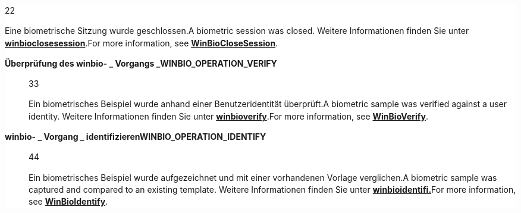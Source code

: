 <span data-ttu-id="1bc3c-113">2</span><span class="sxs-lookup"><span data-stu-id="1bc3c-113">2</span></span>
</dt> <dt>



<span data-ttu-id="1bc3c-114">Eine biometrische Sitzung wurde geschlossen.</span><span class="sxs-lookup"><span data-stu-id="1bc3c-114">A biometric session was closed.</span></span> <span data-ttu-id="1bc3c-115">Weitere Informationen finden Sie unter [**winbioclosesession**](/windows/desktop/api/Winbio/nf-winbio-winbioclosesession).</span><span class="sxs-lookup"><span data-stu-id="1bc3c-115">For more information, see [**WinBioCloseSession**](/windows/desktop/api/Winbio/nf-winbio-winbioclosesession).</span></span>


</dt> </dl> </dd> <dt>

<span data-ttu-id="1bc3c-116"><span id="WINBIO_OPERATION_VERIFY"></span><span id="winbio_operation_verify"></span>**Überprüfung des winbio- \_ Vorgangs \_**</span><span class="sxs-lookup"><span data-stu-id="1bc3c-116"><span id="WINBIO_OPERATION_VERIFY"></span><span id="winbio_operation_verify"></span>**WINBIO\_OPERATION\_VERIFY**</span></span>
</dt> <dd> <dl> <dt>

<span data-ttu-id="1bc3c-117">3</span><span class="sxs-lookup"><span data-stu-id="1bc3c-117">3</span></span>
</dt> <dt>



<span data-ttu-id="1bc3c-118">Ein biometrisches Beispiel wurde anhand einer Benutzeridentität überprüft.</span><span class="sxs-lookup"><span data-stu-id="1bc3c-118">A biometric sample was verified against a user identity.</span></span> <span data-ttu-id="1bc3c-119">Weitere Informationen finden Sie unter [**winbioverify**](/windows/desktop/api/Winbio/nf-winbio-winbioverify).</span><span class="sxs-lookup"><span data-stu-id="1bc3c-119">For more information, see [**WinBioVerify**](/windows/desktop/api/Winbio/nf-winbio-winbioverify).</span></span>


</dt> </dl> </dd> <dt>

<span data-ttu-id="1bc3c-120"><span id="WINBIO_OPERATION_IDENTIFY"></span><span id="winbio_operation_identify"></span>**winbio- \_ Vorgang \_ identifizieren**</span><span class="sxs-lookup"><span data-stu-id="1bc3c-120"><span id="WINBIO_OPERATION_IDENTIFY"></span><span id="winbio_operation_identify"></span>**WINBIO\_OPERATION\_IDENTIFY**</span></span>
</dt> <dd> <dl> <dt>

<span data-ttu-id="1bc3c-121">4</span><span class="sxs-lookup"><span data-stu-id="1bc3c-121">4</span></span>
</dt> <dt>



<span data-ttu-id="1bc3c-122">Ein biometrisches Beispiel wurde aufgezeichnet und mit einer vorhandenen Vorlage verglichen.</span><span class="sxs-lookup"><span data-stu-id="1bc3c-122">A biometric sample was captured and compared to an existing template.</span></span> <span data-ttu-id="1bc3c-123">Weitere Informationen finden Sie unter [**winbioidentifi.**](/windows/desktop/api/Winbio/nf-winbio-winbioidentify)</span><span class="sxs-lookup"><span data-stu-id="1bc3c-123">For more information, see [**WinBioIdentify**](/windows/desktop/api/Winbio/nf-winbio-winbioidentify).</span></span>


</dt> </dl> </dd> <dt>
